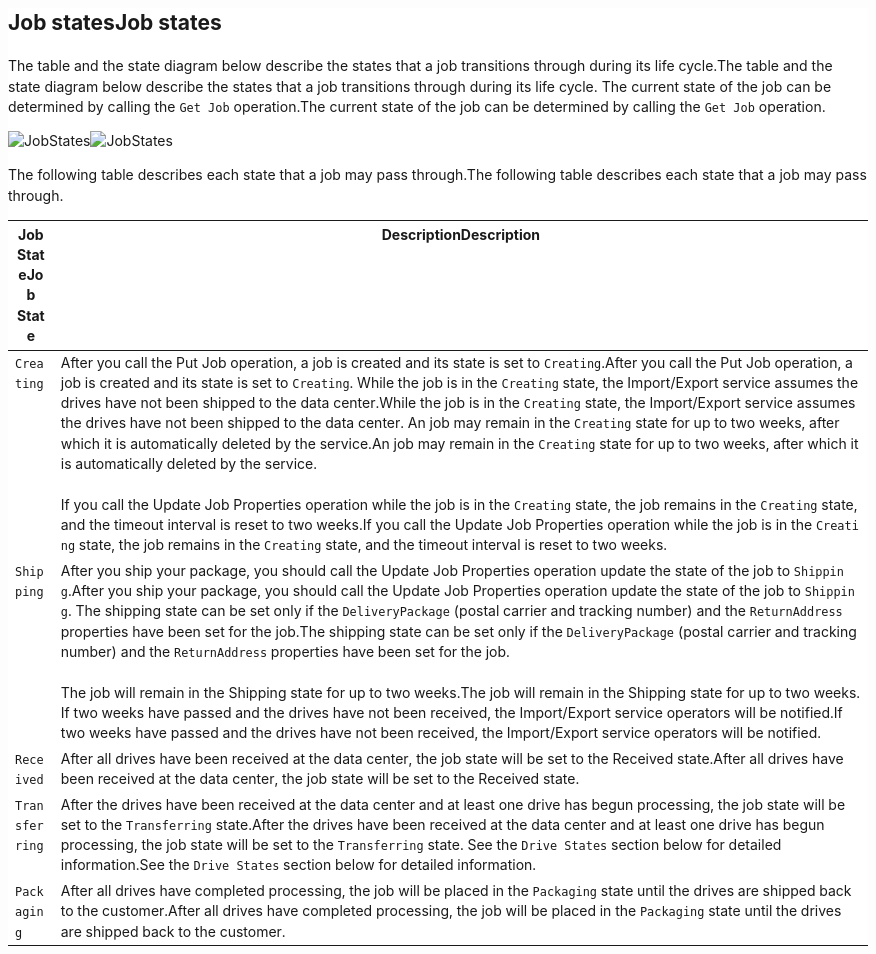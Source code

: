 ## <a name="job-states"></a><span data-ttu-id="ab81d-111">Job states</span><span class="sxs-lookup"><span data-stu-id="ab81d-111">Job states</span></span>
<span data-ttu-id="ab81d-112">The table and the state diagram below describe the states that a job transitions through during its life cycle.</span><span class="sxs-lookup"><span data-stu-id="ab81d-112">The table and the state diagram below describe the states that a job transitions through during its life cycle.</span></span> <span data-ttu-id="ab81d-113">The current state of the job can be determined by calling the `Get Job` operation.</span><span class="sxs-lookup"><span data-stu-id="ab81d-113">The current state of the job can be determined by calling the `Get Job` operation.</span></span>

<span data-ttu-id="ab81d-114">![JobStates](https://docstestmedia1.blob.core.windows.net/azure-media/articles/storage/media/storage-import-export-retrieving-state-info-for-a-job/JobStates.png "JobStates")</span><span class="sxs-lookup"><span data-stu-id="ab81d-114">![JobStates](https://docstestmedia1.blob.core.windows.net/azure-media/articles/storage/media/storage-import-export-retrieving-state-info-for-a-job/JobStates.png "JobStates")</span></span>

<span data-ttu-id="ab81d-115">The following table describes each state that a job may pass through.</span><span class="sxs-lookup"><span data-stu-id="ab81d-115">The following table describes each state that a job may pass through.</span></span>

|<span data-ttu-id="ab81d-116">Job State</span><span class="sxs-lookup"><span data-stu-id="ab81d-116">Job State</span></span>|<span data-ttu-id="ab81d-117">Description</span><span class="sxs-lookup"><span data-stu-id="ab81d-117">Description</span></span>|
|---------------|-----------------|
|`Creating`|<span data-ttu-id="ab81d-118">After you call the Put Job operation, a job is created and its state is set to `Creating`.</span><span class="sxs-lookup"><span data-stu-id="ab81d-118">After you call the Put Job operation, a job is created and its state is set to `Creating`.</span></span> <span data-ttu-id="ab81d-119">While the job is in the `Creating` state, the Import/Export service assumes the drives have not been shipped to the data center.</span><span class="sxs-lookup"><span data-stu-id="ab81d-119">While the job is in the `Creating` state, the Import/Export service assumes the drives have not been shipped to the data center.</span></span> <span data-ttu-id="ab81d-120">An job may remain in the `Creating` state for up to two weeks, after which it is automatically deleted by the service.</span><span class="sxs-lookup"><span data-stu-id="ab81d-120">An job may remain in the `Creating` state for up to two weeks, after which it is automatically deleted by the service.</span></span><br /><br /> <span data-ttu-id="ab81d-121">If you call the Update Job Properties operation while the job is in the `Creating` state, the job remains in the `Creating` state, and the timeout interval is reset to two weeks.</span><span class="sxs-lookup"><span data-stu-id="ab81d-121">If you call the Update Job Properties operation while the job is in the `Creating` state, the job remains in the `Creating` state, and the timeout interval is reset to two weeks.</span></span>|
|`Shipping`|<span data-ttu-id="ab81d-122">After you ship your package, you should call the Update Job Properties operation update the state of the job to `Shipping`.</span><span class="sxs-lookup"><span data-stu-id="ab81d-122">After you ship your package, you should call the Update Job Properties operation update the state of the job to `Shipping`.</span></span> <span data-ttu-id="ab81d-123">The shipping state can be set only if the `DeliveryPackage` (postal carrier and tracking number) and the `ReturnAddress` properties have been set for the job.</span><span class="sxs-lookup"><span data-stu-id="ab81d-123">The shipping state can be set only if the `DeliveryPackage` (postal carrier and tracking number) and the `ReturnAddress` properties have been set for the job.</span></span><br /><br /> <span data-ttu-id="ab81d-124">The job will remain in the Shipping state for up to two weeks.</span><span class="sxs-lookup"><span data-stu-id="ab81d-124">The job will remain in the Shipping state for up to two weeks.</span></span> <span data-ttu-id="ab81d-125">If two weeks have passed and the drives have not been received, the Import/Export service operators will be notified.</span><span class="sxs-lookup"><span data-stu-id="ab81d-125">If two weeks have passed and the drives have not been received, the Import/Export service operators will be notified.</span></span>|
|`Received`|<span data-ttu-id="ab81d-126">After all drives have been received at the data center, the job state will be set to the Received state.</span><span class="sxs-lookup"><span data-stu-id="ab81d-126">After all drives have been received at the data center, the job state will be set to the Received state.</span></span>|
|`Transferring`|<span data-ttu-id="ab81d-127">After the drives have been received at the data center and at least one drive has begun processing, the job state will be set to the `Transferring` state.</span><span class="sxs-lookup"><span data-stu-id="ab81d-127">After the drives have been received at the data center and at least one drive has begun processing, the job state will be set to the `Transferring` state.</span></span> <span data-ttu-id="ab81d-128">See the `Drive States` section below for detailed information.</span><span class="sxs-lookup"><span data-stu-id="ab81d-128">See the `Drive States` section below for detailed information.</span></span>|
|`Packaging`|<span data-ttu-id="ab81d-129">After all drives have completed processing, the job will be placed in the `Packaging` state until the drives are shipped back to the customer.</span><span class="sxs-lookup"><span data-stu-id="ab81d-129">After all drives have completed processing, the job will be placed in the `Packaging` state until the drives are shipped back to the customer.</span></span>|